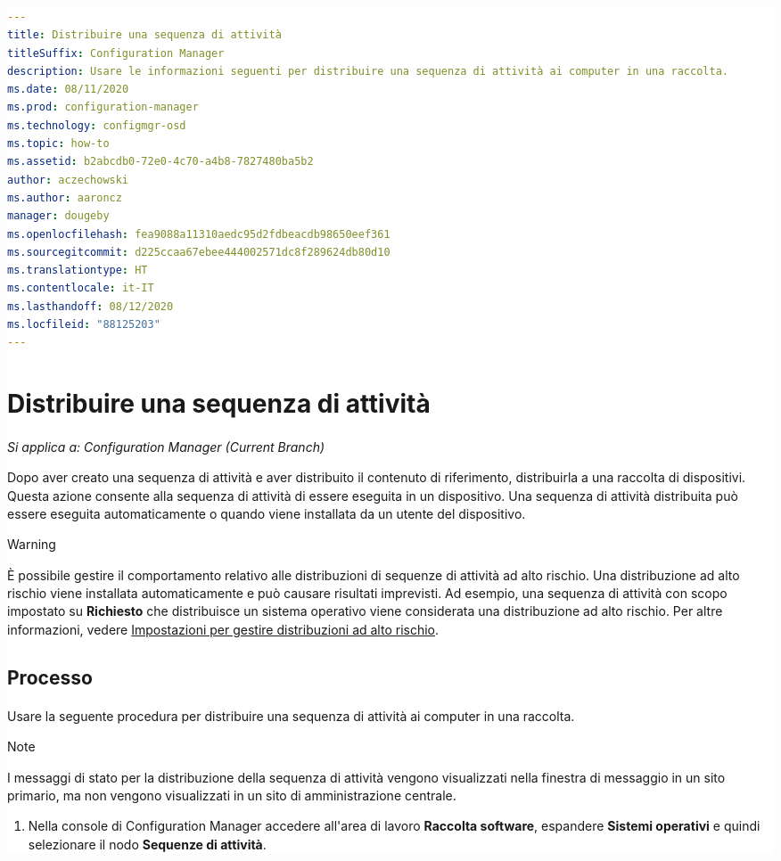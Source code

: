 ```yaml
---
title: Distribuire una sequenza di attività
titleSuffix: Configuration Manager
description: Usare le informazioni seguenti per distribuire una sequenza di attività ai computer in una raccolta.
ms.date: 08/11/2020
ms.prod: configuration-manager
ms.technology: configmgr-osd
ms.topic: how-to
ms.assetid: b2abcdb0-72e0-4c70-a4b8-7827480ba5b2
author: aczechowski
ms.author: aaroncz
manager: dougeby
ms.openlocfilehash: fea9088a11310aedc95d2fdbeacdb98650eef361
ms.sourcegitcommit: d225ccaa67ebee444002571dc8f289624db80d10
ms.translationtype: HT
ms.contentlocale: it-IT
ms.lasthandoff: 08/12/2020
ms.locfileid: "88125203"
---
```

# <a name="deploy-a-task-sequence"></a>Distribuire una sequenza di attività

*Si applica a: Configuration Manager (Current Branch)*

Dopo aver creato una sequenza di attività e aver distribuito il contenuto di riferimento, distribuirla a una raccolta di dispositivi. Questa azione consente alla sequenza di attività di essere eseguita in un dispositivo. Una sequenza di attività distribuita può essere eseguita automaticamente o quando viene installata da un utente del dispositivo.

> [!WARNING]  
> È possibile gestire il comportamento relativo alle distribuzioni di sequenze di attività ad alto rischio. Una distribuzione ad alto rischio viene installata automaticamente e può causare risultati imprevisti. Ad esempio, una sequenza di attività con scopo impostato su **Richiesto** che distribuisce un sistema operativo viene considerata una distribuzione ad alto rischio. Per altre informazioni, vedere [Impostazioni per gestire distribuzioni ad alto rischio](../../core/servers/manage/settings-to-manage-high-risk-deployments.md).  

## <a name="process"></a>Processo

Usare la seguente procedura per distribuire una sequenza di attività ai computer in una raccolta.  

> [!NOTE]  
> I messaggi di stato per la distribuzione della sequenza di attività vengono visualizzati nella finestra di messaggio in un sito primario, ma non vengono visualizzati in un sito di amministrazione centrale.  

1. Nella console di Configuration Manager accedere all'area di lavoro **Raccolta software**, espandere **Sistemi operativi** e quindi selezionare il nodo **Sequenze di attività**.  
